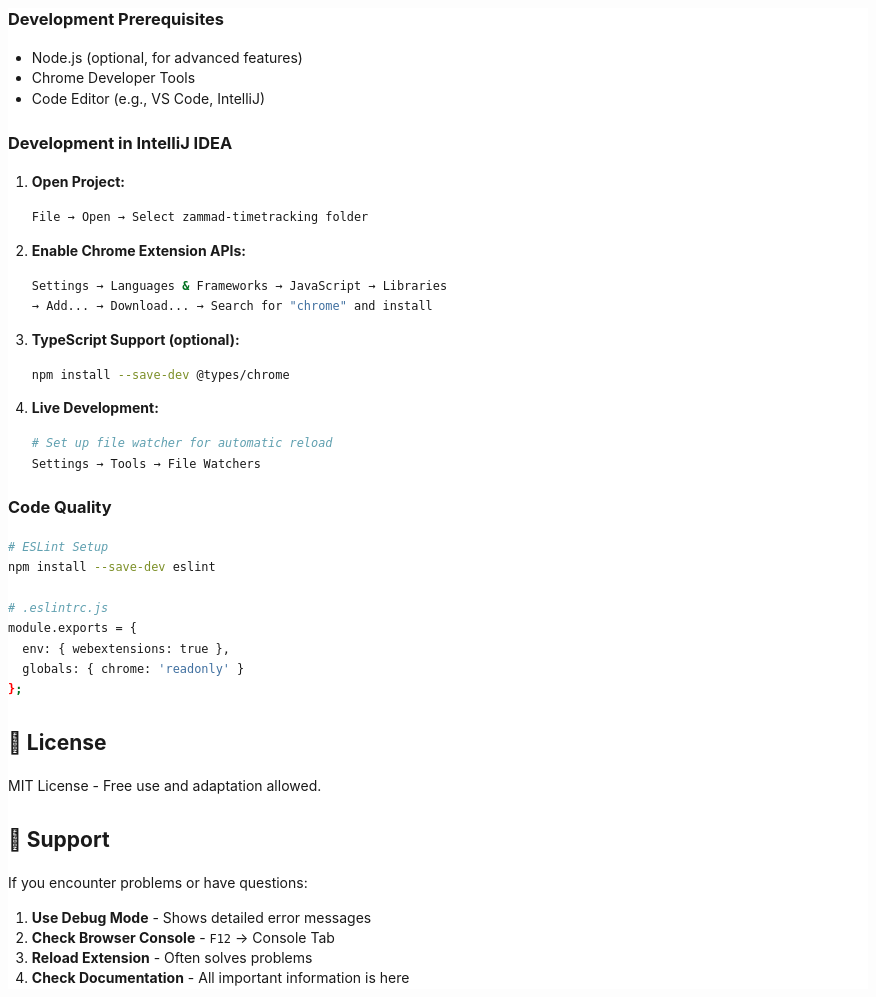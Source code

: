 ### Development Prerequisites
- Node.js (optional, for advanced features)
- Chrome Developer Tools
- Code Editor (e.g., VS Code, IntelliJ)

### Development in IntelliJ IDEA

1. **Open Project:**
   ```bash
   File → Open → Select zammad-timetracking folder
   ```

2. **Enable Chrome Extension APIs:**
   ```bash
   Settings → Languages & Frameworks → JavaScript → Libraries
   → Add... → Download... → Search for "chrome" and install
   ```

3. **TypeScript Support (optional):**
   ```bash
   npm install --save-dev @types/chrome
   ```

4. **Live Development:**
   ```bash
   # Set up file watcher for automatic reload
   Settings → Tools → File Watchers
   ```

### Code Quality

```bash
# ESLint Setup
npm install --save-dev eslint

# .eslintrc.js
module.exports = {
  env: { webextensions: true },
  globals: { chrome: 'readonly' }
};
```

## 📝 License

MIT License - Free use and adaptation allowed.

## 🤝 Support

If you encounter problems or have questions:

1. **Use Debug Mode** - Shows detailed error messages
2. **Check Browser Console** - `F12` → Console Tab
3. **Reload Extension** - Often solves problems
4. **Check Documentation** - All important information is here
